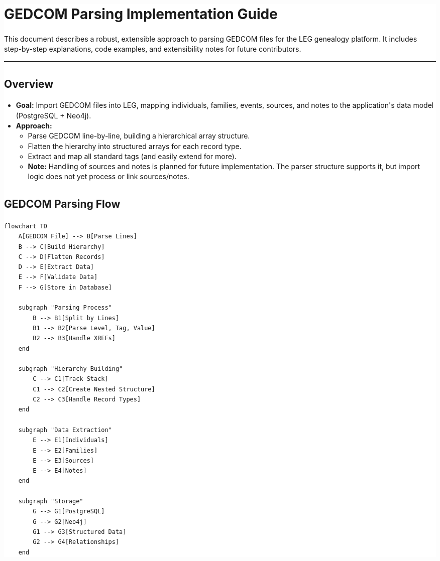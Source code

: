 # GEDCOM Parsing Implementation Guide

This document describes a robust, extensible approach to parsing GEDCOM files for the LEG genealogy platform. It includes step-by-step explanations, code examples, and extensibility notes for future contributors.

---

## Overview

- **Goal:** Import GEDCOM files into LEG, mapping individuals, families, events, sources, and notes to the application's data model (PostgreSQL + Neo4j).
- **Approach:**
  - Parse GEDCOM line-by-line, building a hierarchical array structure.
  - Flatten the hierarchy into structured arrays for each record type.
  - Extract and map all standard tags (and easily extend for more).
  - **Note:** Handling of sources and notes is planned for future implementation. The parser structure supports it, but import logic does not yet process or link sources/notes.

## GEDCOM Parsing Flow

```mermaid
flowchart TD
    A[GEDCOM File] --> B[Parse Lines]
    B --> C[Build Hierarchy]
    C --> D[Flatten Records]
    D --> E[Extract Data]
    E --> F[Validate Data]
    F --> G[Store in Database]
    
    subgraph "Parsing Process"
        B --> B1[Split by Lines]
        B1 --> B2[Parse Level, Tag, Value]
        B2 --> B3[Handle XREFs]
    end
    
    subgraph "Hierarchy Building"
        C --> C1[Track Stack]
        C1 --> C2[Create Nested Structure]
        C2 --> C3[Handle Record Types]
    end
    
    subgraph "Data Extraction"
        E --> E1[Individuals]
        E --> E2[Families]
        E --> E3[Sources]
        E --> E4[Notes]
    end
    
    subgraph "Storage"
        G --> G1[PostgreSQL]
        G --> G2[Neo4j]
        G1 --> G3[Structured Data]
        G2 --> G4[Relationships]
    end
```
